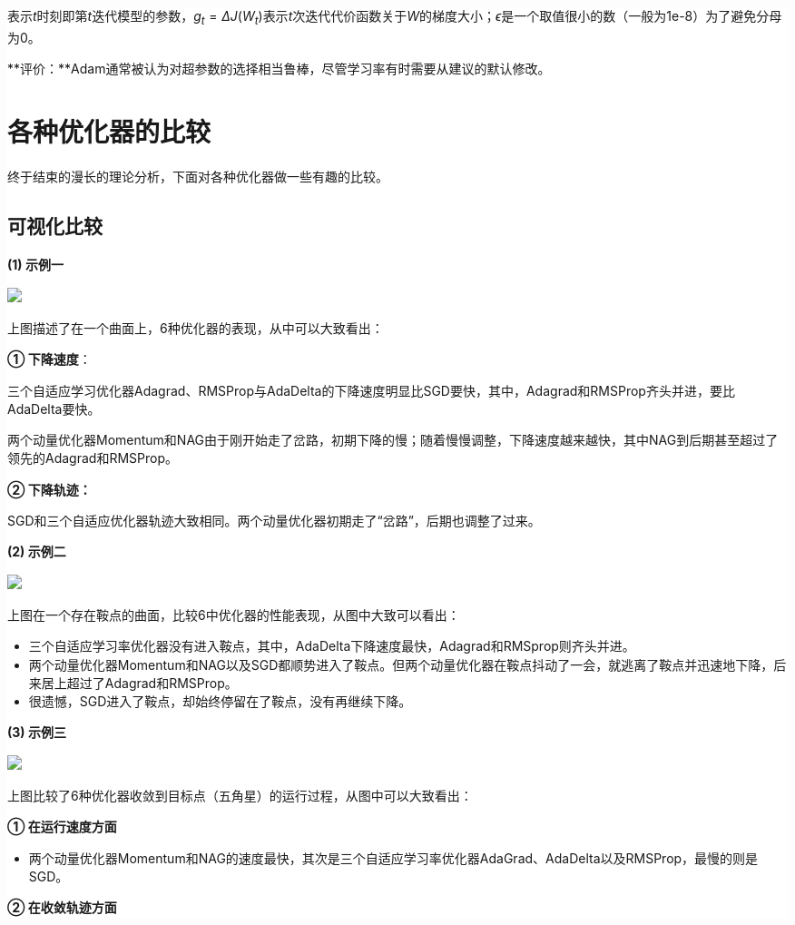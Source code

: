 表示$t$时刻即第$t$迭代模型的参数，$g_t=\Delta J(W_t)$表示$t$次迭代代价函数关于$W$的梯度大小；$\epsilon$是一个取值很小的数（一般为1e-8）为了避免分母为0。

**评价：**Adam通常被认为对超参数的选择相当鲁棒，尽管学习率有时需要从建议的默认修改。



# 各种优化器的比较

终于结束的漫长的理论分析，下面对各种优化器做一些有趣的比较。

## 可视化比较

**(1) 示例一**



![](https://gitee.com/liuhuihe/Ehe/raw/master/images/优化器-20201215-224441-716429)



上图描述了在一个曲面上，6种优化器的表现，从中可以大致看出：

**① 下降速度**：

三个自适应学习优化器Adagrad、RMSProp与AdaDelta的下降速度明显比SGD要快，其中，Adagrad和RMSProp齐头并进，要比AdaDelta要快。

两个动量优化器Momentum和NAG由于刚开始走了岔路，初期下降的慢；随着慢慢调整，下降速度越来越快，其中NAG到后期甚至超过了领先的Adagrad和RMSProp。

**② 下降轨迹：**

SGD和三个自适应优化器轨迹大致相同。两个动量优化器初期走了“岔路”，后期也调整了过来。



**(2) 示例二**



![](https://gitee.com/liuhuihe/Ehe/raw/master/images/优化器-20201215-224441-701466)



上图在一个存在鞍点的曲面，比较6中优化器的性能表现，从图中大致可以看出：

- 三个自适应学习率优化器没有进入鞍点，其中，AdaDelta下降速度最快，Adagrad和RMSprop则齐头并进。
- 两个动量优化器Momentum和NAG以及SGD都顺势进入了鞍点。但两个动量优化器在鞍点抖动了一会，就逃离了鞍点并迅速地下降，后来居上超过了Adagrad和RMSProp。
- 很遗憾，SGD进入了鞍点，却始终停留在了鞍点，没有再继续下降。



**(3) 示例三**



![](https://gitee.com/liuhuihe/Ehe/raw/master/images/优化器-20201215-224441-682718)



上图比较了6种优化器收敛到目标点（五角星）的运行过程，从图中可以大致看出：

**① 在运行速度方面**

- 两个动量优化器Momentum和NAG的速度最快，其次是三个自适应学习率优化器AdaGrad、AdaDelta以及RMSProp，最慢的则是SGD。

**② 在收敛轨迹方面**
